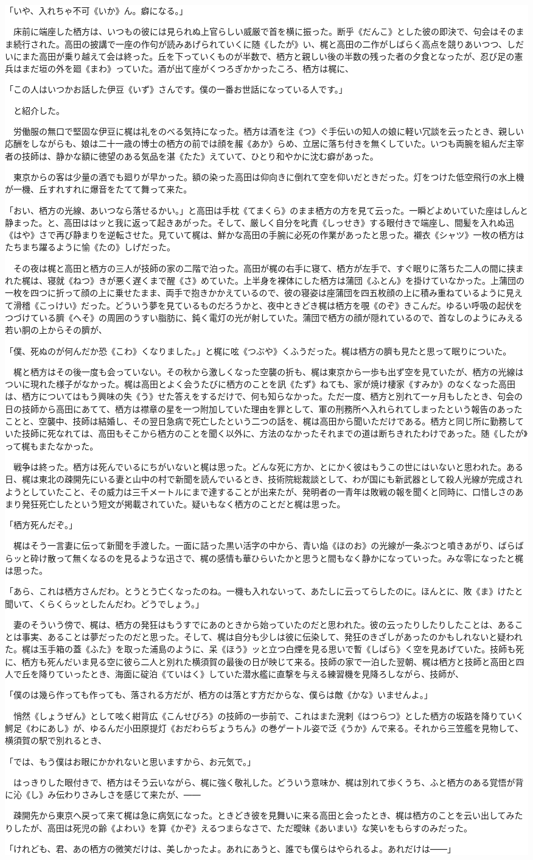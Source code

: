 「いや、入れちゃ不可《いか》ん。癖になる。」

　床前に端座した栖方は、いつもの彼には見られぬ上官らしい威厳で首を横に振った。断乎《だんこ》とした彼の即決で、句会はそのまま続行された。高田の披講で一座の作句が読みあげられていくに随《したが》い、梶と高田の二作がしばらく高点を競りあいつつ、しだいにまた高田が乗り越えて会は終った。丘を下っていくものが半数で、栖方と親しい後の半数の残った者の夕食となったが、忍び足の憲兵はまだ垣の外を廻《まわ》っていた。酒が出て座がくつろぎかかったころ、栖方は梶に、

「この人はいつかお話した伊豆《いず》さんです。僕の一番お世話になっている人です。」

　と紹介した。

　労働服の無口で堅固な伊豆に梶は礼をのべる気持になった。栖方は酒を注《つ》ぐ手伝いの知人の娘に軽い冗談を云ったとき、親しい応酬をしながらも、娘は二十一歳の博士の栖方の前では顔を赧《あか》らめ、立居に落ち付きを無くしていた。いつも両腕を組んだ主宰者の技師は、静かな額に徳望のある気品を湛《たた》えていて、ひとり和やかに沈む癖があった。

　東京からの客は少量の酒でも廻りが早かった。額の染った高田は仰向きに倒れて空を仰いだときだった。灯をつけた低空飛行の水上機が一機、丘すれすれに爆音をたてて舞って来た。

「おい、栖方の光線、あいつなら落せるかい。」と高田は手枕《てまくら》のまま栖方の方を見て云った。一瞬どよめいていた座はしんと静まった。と、高田ははッと我に返って起きあがった。そして、厳しく自分を叱責《しっせき》する眼付きで端座し、間髪を入れぬ迅《はや》さで再び静まりを逆転させた。見ていて梶は、鮮かな高田の手腕に必死の作業があったと思った。襯衣《シャツ》一枚の栖方はたちまち躍るように愉《たの》しげだった。

　その夜は梶と高田と栖方の三人が技師の家の二階で泊った。高田が梶の右手に寝て、栖方が左手で、すぐ眠りに落ちた二人の間に挟まれた梶は、寝就《ねつ》きが悪く遅くまで醒《さ》めていた。上半身を裸体にした栖方は蒲団《ふとん》を掛けていなかった。上蒲団の一枚を四つに折って顔の上に乗せたまま、両手で抱きかかえているので、彼の寝姿は座蒲団を四五枚顔の上に積み重ねているように見えて滑稽《こっけい》だった。どういう夢を見ているものだろうかと、夜中ときどき梶は栖方を覗《のぞ》きこんだ。ゆるい呼吸の起伏をつづけている臍《へそ》の周囲のうすい脂肪に、鈍く電灯の光が射していた。蒲団で栖方の顔が隠れているので、首なしのようにみえる若い胴の上からその臍が、

「僕、死ぬのが何んだか恐《こわ》くなりました。」と梶に呟《つぶや》くふうだった。梶は栖方の臍も見たと思って眠りについた。



　梶と栖方はその後一度も会っていない。その秋から激しくなった空襲の折も、梶は東京から一歩も出ず空を見ていたが、栖方の光線はついに現れた様子がなかった。梶は高田とよく会うたびに栖方のことを訊《たず》ねても、家が焼け棲家《すみか》のなくなった高田は、栖方についてはもう興味の失《う》せた答えをするだけで、何も知らなかった。ただ一度、栖方と別れて一ヶ月もしたとき、句会の日の技師から高田にあてて、栖方は襟章の星を一つ附加していた理由を罪として、軍の刑務所へ入れられてしまったという報告のあったことと、空襲中、技師は結婚し、その翌日急病で死亡したという二つの話を、梶は高田から聞いただけである。栖方と同じ所に勤務していた技師に死なれては、高田もそこから栖方のことを聞く以外に、方法のなかったそれまでの道は断ちきれたわけであった。随《したが》って梶もまたなかった。

　戦争は終った。栖方は死んでいるにちがいないと梶は思った。どんな死に方か、とにかく彼はもうこの世にはいないと思われた。ある日、梶は東北の疎開先にいる妻と山中の村で新聞を読んでいるとき、技術院総裁談として、わが国にも新武器として殺人光線が完成されようとしていたこと、その威力は三千メートルにまで達することが出来たが、発明者の一青年は敗戦の報を聞くと同時に、口惜しさのあまり発狂死亡したという短文が掲載されていた。疑いもなく栖方のことだと梶は思った。

「栖方死んだぞ。」

　梶はそう一言妻に伝って新聞を手渡した。一面に詰った黒い活字の中から、青い焔《ほのお》の光線が一条ぶつと噴きあがり、ばらばらッと砕け散って無くなるのを見るような迅さで、梶の感情も華ひらいたかと思うと間もなく静かになっていった。みな零になったと梶は思った。

「あら、これは栖方さんだわ。とうとう亡くなったのね。一機も入れないって、あたしに云ってらしたのに。ほんとに、敗《ま》けたと聞いて、くらくらッとしたんだわ。どうでしょう。」

　妻のそういう傍で、梶は、栖方の発狂はもうすでにあのときから始っていたのだと思われた。彼の云ったりしたりしたことは、あることは事実、あることは夢だったのだと思った。そして、梶は自分も少しは彼に伝染して、発狂のきざしがあったのかもしれないと疑われた。梶は玉手箱の蓋《ふた》を取った浦島のように、呆《ほう》ッと立つ白煙を見る思いで暫《しばら》く空を見あげていた。技師も死に、栖方も死んだいま見る空に彼ら二人と別れた横須賀の最後の日が映じて来る。技師の家で一泊した翌朝、梶は栖方と技師と高田と四人で丘を降りていったとき、海面に碇泊《ていはく》していた潜水艦に直撃を与える練習機を見降ろしながら、技師が、

「僕のは幾ら作っても作っても、落される方だが、栖方のは落とす方だからな、僕らは敵《かな》いませんよ。」

　悄然《しょうぜん》として呟く紺背広《こんせびろ》の技師の一歩前で、これはまた溌剌《はつらつ》とした栖方の坂路を降りていく鰐足《わにあし》が、ゆるんだ小田原提灯《おだわらぢょうちん》の巻ゲートル姿で泛《うか》んで来る。それから三笠艦を見物して、横須賀の駅で別れるとき、

「では、もう僕はお眼にかかれないと思いますから、お元気で。」

　はっきりした眼付きで、栖方はそう云いながら、梶に強く敬礼した。どういう意味か、梶は別れて歩くうち、ふと栖方のある覚悟が背に沁《し》み伝わりさみしさを感じて来たが、――

　疎開先から東京へ戻って来て梶は急に病気になった。ときどき彼を見舞いに来る高田と会ったとき、梶は栖方のことを云い出してみたりしたが、高田は死児の齢《よわい》を算《かぞ》えるつまらなさで、ただ曖昧《あいまい》な笑いをもらすのみだった。

「けれども、君、あの栖方の微笑だけは、美しかったよ。あれにあうと、誰でも僕らはやられるよ。あれだけは――」
